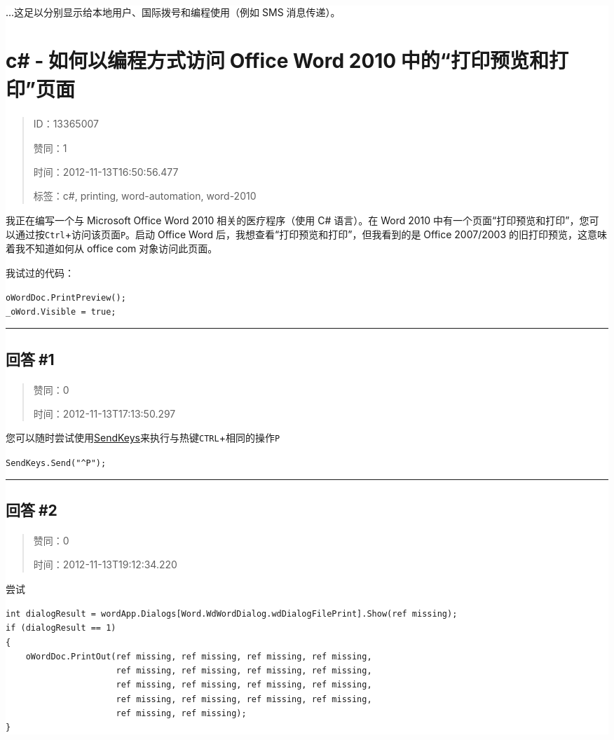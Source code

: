 ...这足以分别显示给本地用户、国际拨号和编程使用（例如 SMS 消息传递）。

# c# - 如何以编程方式访问 Office Word 2010 中的“打印预览和打印”页面

> ID：13365007
> 
> 赞同：1
> 
> 时间：2012-11-13T16:50:56.477
> 
> 标签：c#, printing, word-automation, word-2010

我正在编写一个与 Microsoft Office Word 2010 相关的医疗程序（使用 C# 语言）。在 Word 2010 中有一个页面“打印预览和打印”，您可以通过按`Ctrl`+访问该页面`P`。启动 Office Word 后，我想查看“打印预览和打印”，但我看到的是 Office 2007/2003 的旧打印预览，这意味着我不知道如何从 office com 对象访问此页面。

我试过的代码：

```
oWordDoc.PrintPreview();
_oWord.Visible = true; 
```

* * *

## 回答 #1

> 赞同：0
> 
> 时间：2012-11-13T17:13:50.297

您可以随时尝试使用[SendKeys](http://msdn.microsoft.com/en-us/library/system.windows.forms.sendkeys.send.aspx)来执行与热键`CTRL`+相同的操作`P`

```
SendKeys.Send("^P"); 
```

* * *

## 回答 #2

> 赞同：0
> 
> 时间：2012-11-13T19:12:34.220

尝试

```
int dialogResult = wordApp.Dialogs[Word.WdWordDialog.wdDialogFilePrint].Show(ref missing);
if (dialogResult == 1)
{
    oWordDoc.PrintOut(ref missing, ref missing, ref missing, ref missing,
                      ref missing, ref missing, ref missing, ref missing,
                      ref missing, ref missing, ref missing, ref missing,
                      ref missing, ref missing, ref missing, ref missing,
                      ref missing, ref missing);
} 
```

